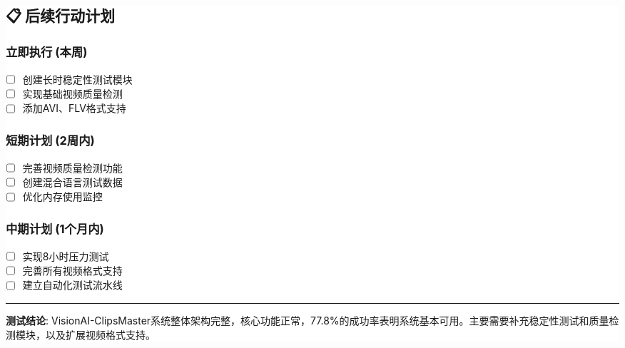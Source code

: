 
## 📋 后续行动计划

### 立即执行 (本周)
- [ ] 创建长时稳定性测试模块
- [ ] 实现基础视频质量检测
- [ ] 添加AVI、FLV格式支持

### 短期计划 (2周内)
- [ ] 完善视频质量检测功能
- [ ] 创建混合语言测试数据
- [ ] 优化内存使用监控

### 中期计划 (1个月内)
- [ ] 实现8小时压力测试
- [ ] 完善所有视频格式支持
- [ ] 建立自动化测试流水线

---

**测试结论**: VisionAI-ClipsMaster系统整体架构完整，核心功能正常，77.8%的成功率表明系统基本可用。主要需要补充稳定性测试和质量检测模块，以及扩展视频格式支持。
